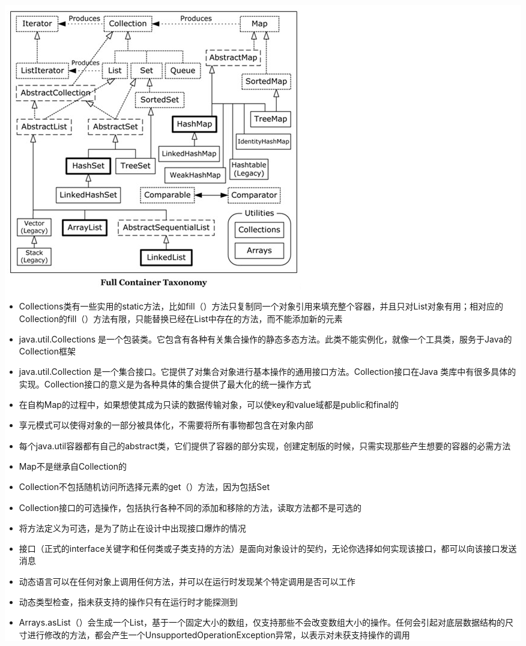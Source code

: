 ![预览图](https://github.com/Zhangxuan-Xing/Review/blob/master/Picture/FullContainerTaxonomy.png)   
  

- Collections类有一些实用的static方法，比如fill（）方法只复制同一个对象引用来填充整个容器，并且只对List对象有用；相对应的Collection的fill（）方法有限，只能替换已经在List中存在的方法，而不能添加新的元素

- java.util.Collections 是一个包装类。它包含有各种有关集合操作的静态多态方法。此类不能实例化，就像一个工具类，服务于Java的Collection框架

- java.util.Collection 是一个集合接口。它提供了对集合对象进行基本操作的通用接口方法。Collection接口在Java 类库中有很多具体的实现。Collection接口的意义是为各种具体的集合提供了最大化的统一操作方式

- 在自构Map的过程中，如果想使其成为只读的数据传输对象，可以使key和value域都是public和final的

- 享元模式可以使得对象的一部分被具体化，不需要将所有事物都包含在对象内部

- 每个java.util容器都有自己的abstract类，它们提供了容器的部分实现，创建定制版的时候，只需实现那些产生想要的容器的必需方法

- Map不是继承自Collection的

- Collection不包括随机访问所选择元素的get（）方法，因为包括Set

- Collection接口的可选操作，包括执行各种不同的添加和移除的方法，读取方法都不是可选的

- 将方法定义为可选，是为了防止在设计中出现接口爆炸的情况

- 接口（正式的interface关键字和任何类或子类支持的方法）是面向对象设计的契约，无论你选择如何实现该接口，都可以向该接口发送消息

- 动态语言可以在任何对象上调用任何方法，并可以在运行时发现某个特定调用是否可以工作

- 动态类型检查，指未获支持的操作只有在运行时才能探测到

- Arrays.asList（）会生成一个List，基于一个固定大小的数组，仅支持那些不会改变数组大小的操作。任何会引起对底层数据结构的尺寸进行修改的方法，都会产生一个UnsupportedOperationException异常，以表示对未获支持操作的调用

